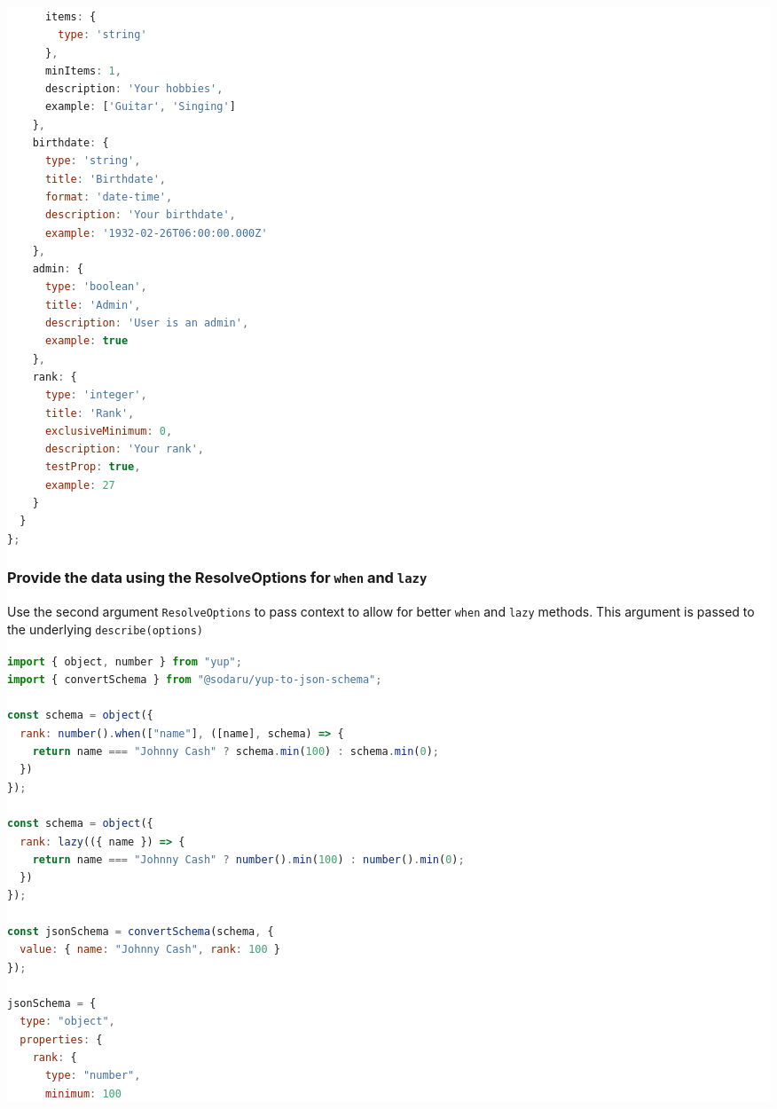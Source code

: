 ```js
      items: {
        type: 'string'
      },
      minItems: 1,
      description: 'Your hobbies',
      example: ['Guitar', 'Singing']
    },
    birthdate: {
      type: 'string',
      title: 'Birthdate',
      format: 'date-time',
      description: 'Your birthdate',
      example: '1932-02-26T06:00:00.000Z'
    },
    admin: {
      type: 'boolean',
      title: 'Admin',
      description: 'User is an admin',
      example: true
    },
    rank: {
      type: 'integer',
      title: 'Rank',
      exclusiveMinimum: 0,
      description: 'Your rank',
      testProp: true,
      example: 27
    }
  }
};
```

### Provide the data using the ResolveOptions for `when` and `lazy`

Use the second argument `ResolveOptions` to pass context to allow for better `when` and `lazy` methods. This argument is passed to the underlying `describe(options)`

```js
import { object, number } from "yup";
import { convertSchema } from "@sodaru/yup-to-json-schema";

const schema = object({
  rank: number().when(["name"], ([name], schema) => {
    return name === "Johnny Cash" ? schema.min(100) : schema.min(0);
  })
});

const schema = object({
  rank: lazy(({ name }) => {
    return name === "Johnny Cash" ? number().min(100) : number().min(0);
  })
});

const jsonSchema = convertSchema(schema, {
  value: { name: "Johnny Cash", rank: 100 }
});

jsonSchema = {
  type: "object",
  properties: {
    rank: {
      type: "number",
      minimum: 100
```